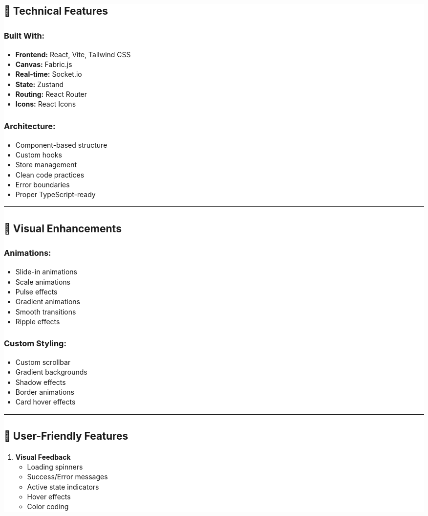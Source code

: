
## 🔧 **Technical Features**

### **Built With:**
- **Frontend:** React, Vite, Tailwind CSS
- **Canvas:** Fabric.js
- **Real-time:** Socket.io
- **State:** Zustand
- **Routing:** React Router
- **Icons:** React Icons

### **Architecture:**
- Component-based structure
- Custom hooks
- Store management
- Clean code practices
- Error boundaries
- Proper TypeScript-ready

---

## 🎨 **Visual Enhancements**

### **Animations:**
- Slide-in animations
- Scale animations
- Pulse effects
- Gradient animations
- Smooth transitions
- Ripple effects

### **Custom Styling:**
- Custom scrollbar
- Gradient backgrounds
- Shadow effects
- Border animations
- Card hover effects

---

## 📱 **User-Friendly Features**

1. **Visual Feedback**
   - Loading spinners
   - Success/Error messages
   - Active state indicators
   - Hover effects
   - Color coding
